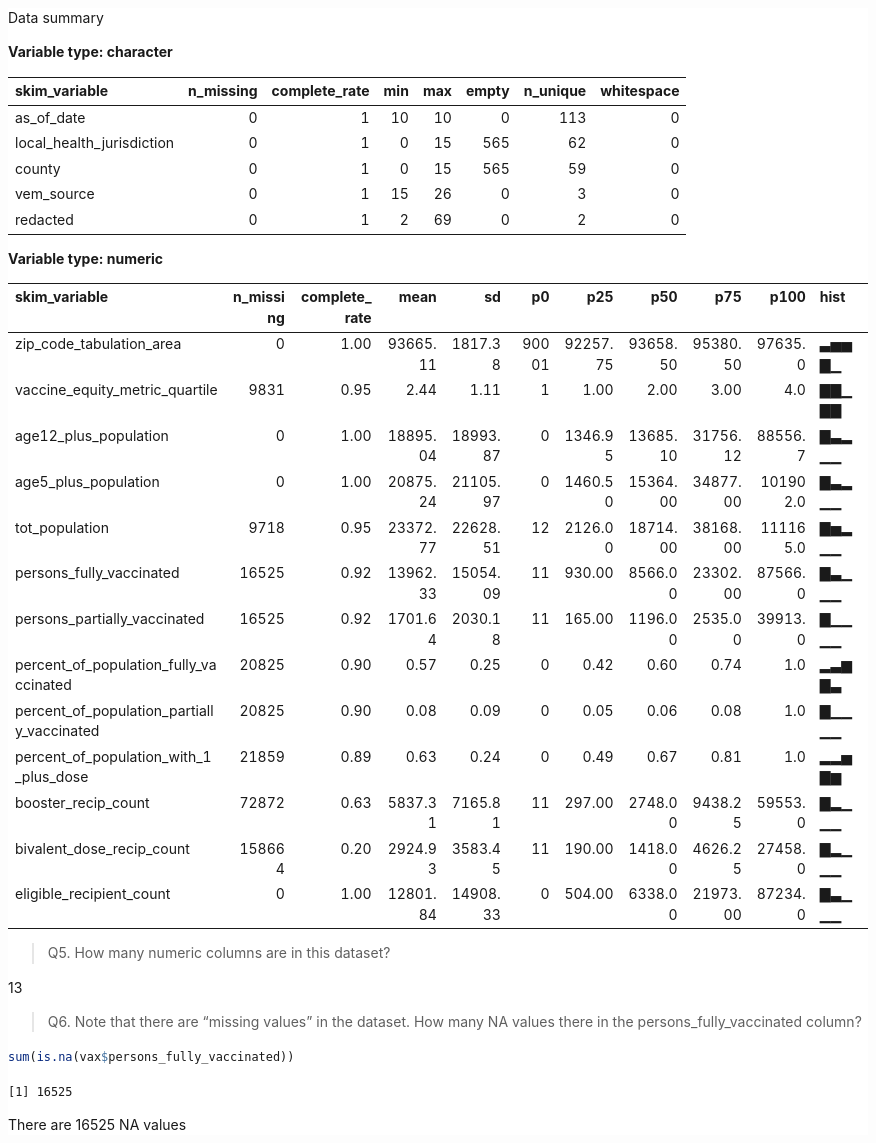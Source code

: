 Data summary

**Variable type: character**

| skim_variable             | n_missing | complete_rate | min | max | empty | n_unique | whitespace |
|:--------------------------|----------:|--------------:|----:|----:|------:|---------:|-----------:|
| as_of_date                |         0 |             1 |  10 |  10 |     0 |      113 |          0 |
| local_health_jurisdiction |         0 |             1 |   0 |  15 |   565 |       62 |          0 |
| county                    |         0 |             1 |   0 |  15 |   565 |       59 |          0 |
| vem_source                |         0 |             1 |  15 |  26 |     0 |        3 |          0 |
| redacted                  |         0 |             1 |   2 |  69 |     0 |        2 |          0 |

**Variable type: numeric**

| skim_variable                              | n_missing | complete_rate |     mean |       sd |    p0 |      p25 |      p50 |      p75 |     p100 | hist  |
|:-------------------------------------------|----------:|--------------:|---------:|---------:|------:|---------:|---------:|---------:|---------:|:------|
| zip_code_tabulation_area                   |         0 |          1.00 | 93665.11 |  1817.38 | 90001 | 92257.75 | 93658.50 | 95380.50 |  97635.0 | ▃▅▅▇▁ |
| vaccine_equity_metric_quartile             |      9831 |          0.95 |     2.44 |     1.11 |     1 |     1.00 |     2.00 |     3.00 |      4.0 | ▇▇▁▇▇ |
| age12_plus_population                      |         0 |          1.00 | 18895.04 | 18993.87 |     0 |  1346.95 | 13685.10 | 31756.12 |  88556.7 | ▇▃▂▁▁ |
| age5_plus_population                       |         0 |          1.00 | 20875.24 | 21105.97 |     0 |  1460.50 | 15364.00 | 34877.00 | 101902.0 | ▇▃▂▁▁ |
| tot_population                             |      9718 |          0.95 | 23372.77 | 22628.51 |    12 |  2126.00 | 18714.00 | 38168.00 | 111165.0 | ▇▅▂▁▁ |
| persons_fully_vaccinated                   |     16525 |          0.92 | 13962.33 | 15054.09 |    11 |   930.00 |  8566.00 | 23302.00 |  87566.0 | ▇▃▁▁▁ |
| persons_partially_vaccinated               |     16525 |          0.92 |  1701.64 |  2030.18 |    11 |   165.00 |  1196.00 |  2535.00 |  39913.0 | ▇▁▁▁▁ |
| percent_of_population_fully_vaccinated     |     20825 |          0.90 |     0.57 |     0.25 |     0 |     0.42 |     0.60 |     0.74 |      1.0 | ▂▃▆▇▃ |
| percent_of_population_partially_vaccinated |     20825 |          0.90 |     0.08 |     0.09 |     0 |     0.05 |     0.06 |     0.08 |      1.0 | ▇▁▁▁▁ |
| percent_of_population_with_1\_plus_dose    |     21859 |          0.89 |     0.63 |     0.24 |     0 |     0.49 |     0.67 |     0.81 |      1.0 | ▂▂▅▇▆ |
| booster_recip_count                        |     72872 |          0.63 |  5837.31 |  7165.81 |    11 |   297.00 |  2748.00 |  9438.25 |  59553.0 | ▇▂▁▁▁ |
| bivalent_dose_recip_count                  |    158664 |          0.20 |  2924.93 |  3583.45 |    11 |   190.00 |  1418.00 |  4626.25 |  27458.0 | ▇▂▁▁▁ |
| eligible_recipient_count                   |         0 |          1.00 | 12801.84 | 14908.33 |     0 |   504.00 |  6338.00 | 21973.00 |  87234.0 | ▇▃▁▁▁ |

> Q5. How many numeric columns are in this dataset?

13

> Q6. Note that there are “missing values” in the dataset. How many NA
> values there in the persons_fully_vaccinated column?

``` r
sum(is.na(vax$persons_fully_vaccinated))
```

    [1] 16525

There are 16525 NA values
